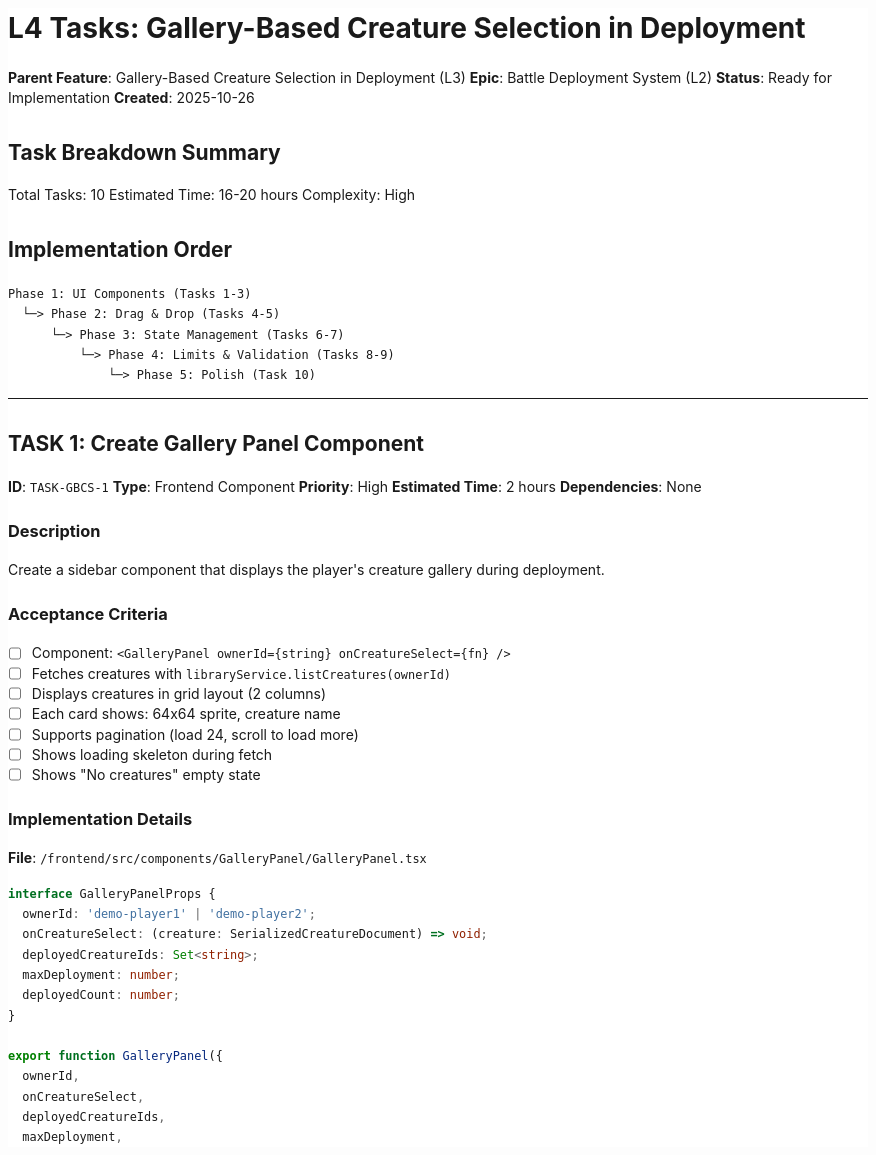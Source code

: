 # L4 Tasks: Gallery-Based Creature Selection in Deployment

**Parent Feature**: Gallery-Based Creature Selection in Deployment (L3)
**Epic**: Battle Deployment System (L2)
**Status**: Ready for Implementation
**Created**: 2025-10-26

## Task Breakdown Summary

Total Tasks: 10
Estimated Time: 16-20 hours
Complexity: High

## Implementation Order

```
Phase 1: UI Components (Tasks 1-3)
  └─> Phase 2: Drag & Drop (Tasks 4-5)
      └─> Phase 3: State Management (Tasks 6-7)
          └─> Phase 4: Limits & Validation (Tasks 8-9)
              └─> Phase 5: Polish (Task 10)
```

---

## TASK 1: Create Gallery Panel Component

**ID**: `TASK-GBCS-1`
**Type**: Frontend Component
**Priority**: High
**Estimated Time**: 2 hours
**Dependencies**: None

### Description
Create a sidebar component that displays the player's creature gallery during deployment.

### Acceptance Criteria
- [ ] Component: `<GalleryPanel ownerId={string} onCreatureSelect={fn} />`
- [ ] Fetches creatures with `libraryService.listCreatures(ownerId)`
- [ ] Displays creatures in grid layout (2 columns)
- [ ] Each card shows: 64x64 sprite, creature name
- [ ] Supports pagination (load 24, scroll to load more)
- [ ] Shows loading skeleton during fetch
- [ ] Shows "No creatures" empty state

### Implementation Details

**File**: `/frontend/src/components/GalleryPanel/GalleryPanel.tsx`

```typescript
interface GalleryPanelProps {
  ownerId: 'demo-player1' | 'demo-player2';
  onCreatureSelect: (creature: SerializedCreatureDocument) => void;
  deployedCreatureIds: Set<string>;
  maxDeployment: number;
  deployedCount: number;
}

export function GalleryPanel({
  ownerId,
  onCreatureSelect,
  deployedCreatureIds,
  maxDeployment,
```